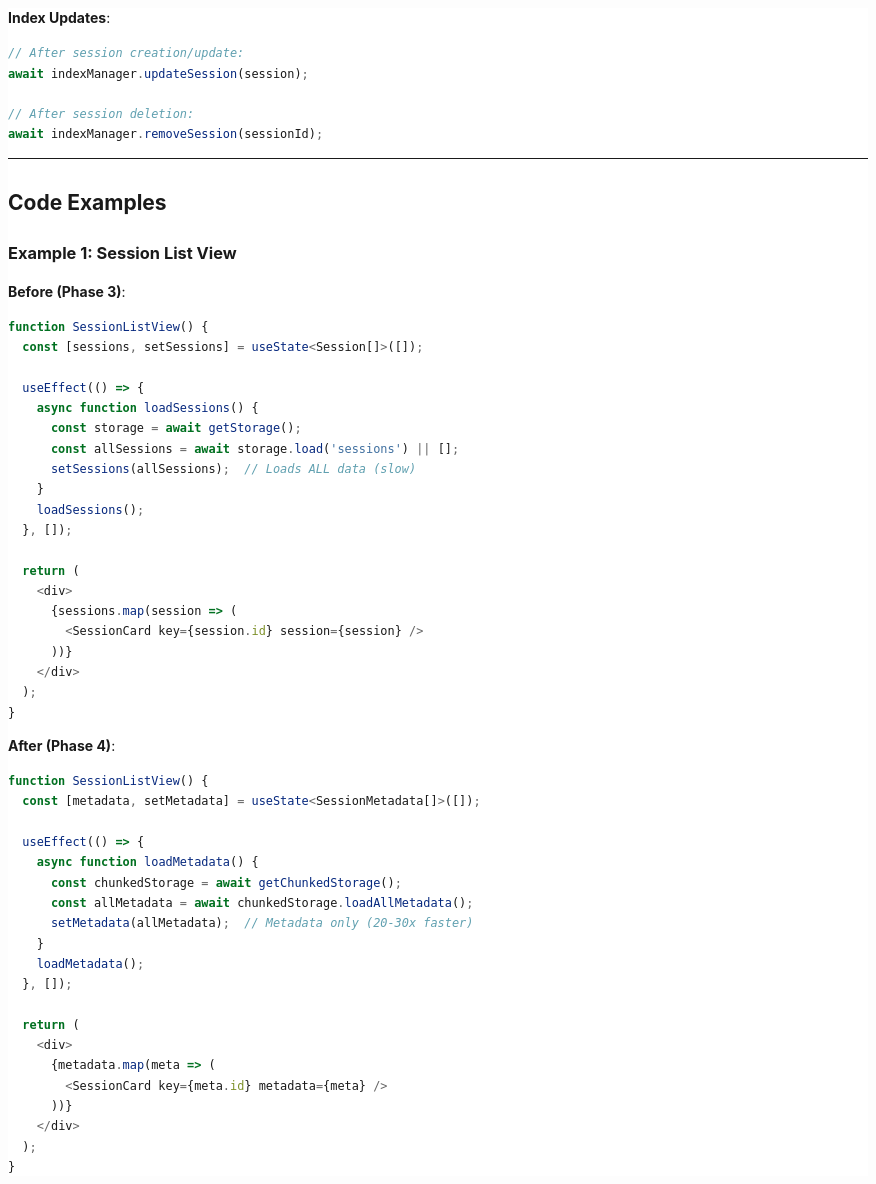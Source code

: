 **Index Updates**:

```typescript
// After session creation/update:
await indexManager.updateSession(session);

// After session deletion:
await indexManager.removeSession(sessionId);
```

---

## Code Examples

### Example 1: Session List View

**Before (Phase 3)**:
```typescript
function SessionListView() {
  const [sessions, setSessions] = useState<Session[]>([]);

  useEffect(() => {
    async function loadSessions() {
      const storage = await getStorage();
      const allSessions = await storage.load('sessions') || [];
      setSessions(allSessions);  // Loads ALL data (slow)
    }
    loadSessions();
  }, []);

  return (
    <div>
      {sessions.map(session => (
        <SessionCard key={session.id} session={session} />
      ))}
    </div>
  );
}
```

**After (Phase 4)**:
```typescript
function SessionListView() {
  const [metadata, setMetadata] = useState<SessionMetadata[]>([]);

  useEffect(() => {
    async function loadMetadata() {
      const chunkedStorage = await getChunkedStorage();
      const allMetadata = await chunkedStorage.loadAllMetadata();
      setMetadata(allMetadata);  // Metadata only (20-30x faster)
    }
    loadMetadata();
  }, []);

  return (
    <div>
      {metadata.map(meta => (
        <SessionCard key={meta.id} metadata={meta} />
      ))}
    </div>
  );
}
```
